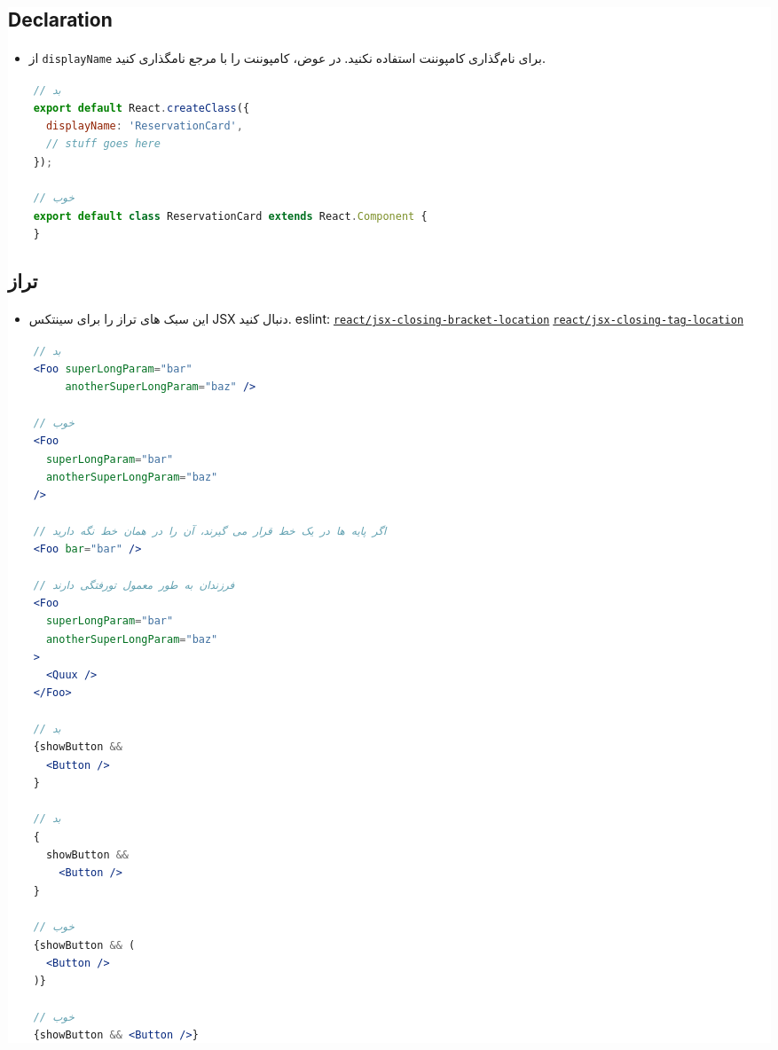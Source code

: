 ## Declaration

  - از `displayName` برای نام‌گذاری کامپوننت استفاده نکنید. در عوض، کامپوننت را با مرجع نامگذاری کنید.

```jsx
    // ‎بد
    export default React.createClass({
      displayName: 'ReservationCard',
      // stuff goes here
    });

    // ‎خوب
    export default class ReservationCard extends React.Component {
    }
```

## تراز

  - این سبک های تراز را برای سینتکس JSX دنبال کنید. eslint: [`react/jsx-closing-bracket-location`](https://github.com/yannickcr/eslint-plugin-react/blob/master/docs/rules/jsx-closing-bracket-location.md) [`react/jsx-closing-tag-location`](https://github.com/yannickcr/eslint-plugin-react/blob/master/docs/rules/jsx-closing-tag-location.md)

```jsx
    // ‎بد
    <Foo superLongParam="bar"
         anotherSuperLongParam="baz" />

    // ‎خوب
    <Foo
      superLongParam="bar"
      anotherSuperLongParam="baz"
    />

    // ‎اگر پایه ها در یک خط قرار می گیرند، آن را در همان خط نگه دارید
    <Foo bar="bar" />

    // ‎فرزندان به طور معمول تورفتگی دارند
    <Foo
      superLongParam="bar"
      anotherSuperLongParam="baz"
    >
      <Quux />
    </Foo>

    // ‎بد
    {showButton &&
      <Button />
    }

    // ‎بد
    {
      showButton &&
        <Button />
    }

    // ‎خوب
    {showButton && (
      <Button />
    )}

    // ‎خوب
    {showButton && <Button />}
```